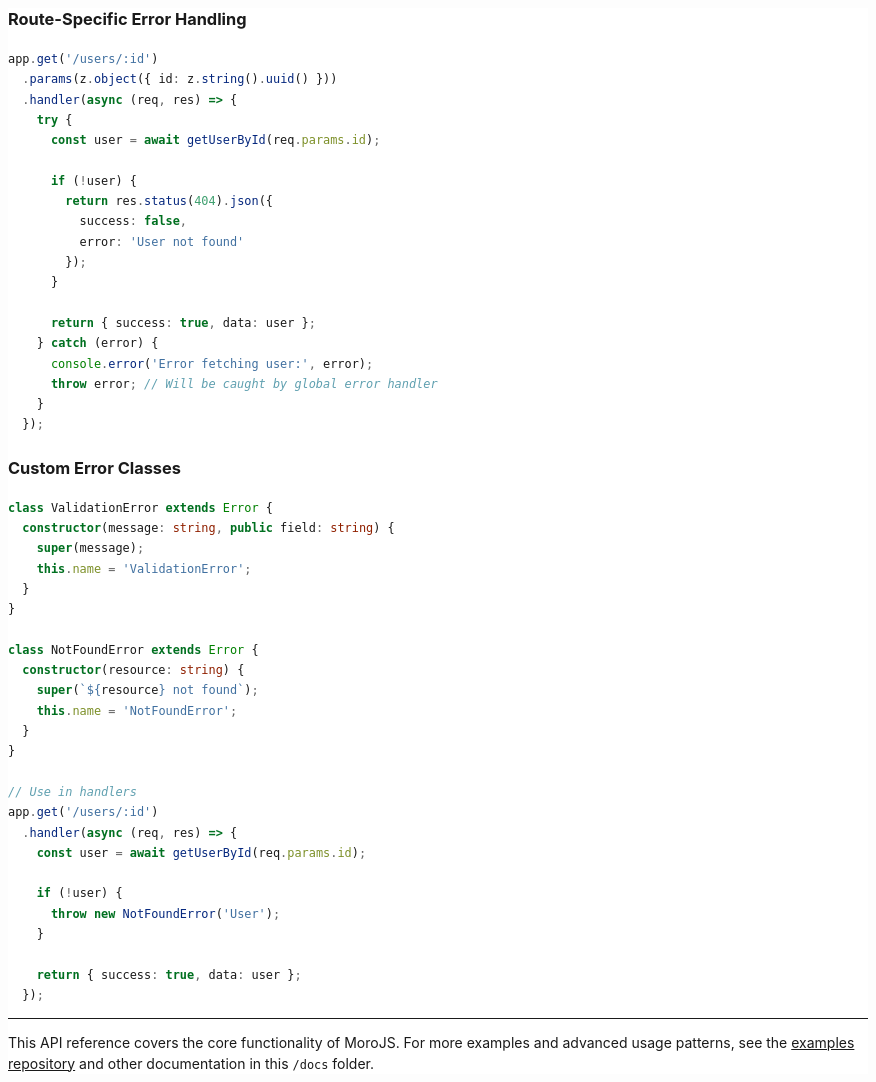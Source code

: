 ### Route-Specific Error Handling

```typescript
app.get('/users/:id')
  .params(z.object({ id: z.string().uuid() }))
  .handler(async (req, res) => {
    try {
      const user = await getUserById(req.params.id);

      if (!user) {
        return res.status(404).json({
          success: false,
          error: 'User not found'
        });
      }

      return { success: true, data: user };
    } catch (error) {
      console.error('Error fetching user:', error);
      throw error; // Will be caught by global error handler
    }
  });
```

### Custom Error Classes

```typescript
class ValidationError extends Error {
  constructor(message: string, public field: string) {
    super(message);
    this.name = 'ValidationError';
  }
}

class NotFoundError extends Error {
  constructor(resource: string) {
    super(`${resource} not found`);
    this.name = 'NotFoundError';
  }
}

// Use in handlers
app.get('/users/:id')
  .handler(async (req, res) => {
    const user = await getUserById(req.params.id);

    if (!user) {
      throw new NotFoundError('User');
    }

    return { success: true, data: user };
  });
```

---

This API reference covers the core functionality of MoroJS. For more examples and advanced usage patterns, see the [examples repository](https://github.com/Moro-JS/examples) and other documentation in this `/docs` folder.
